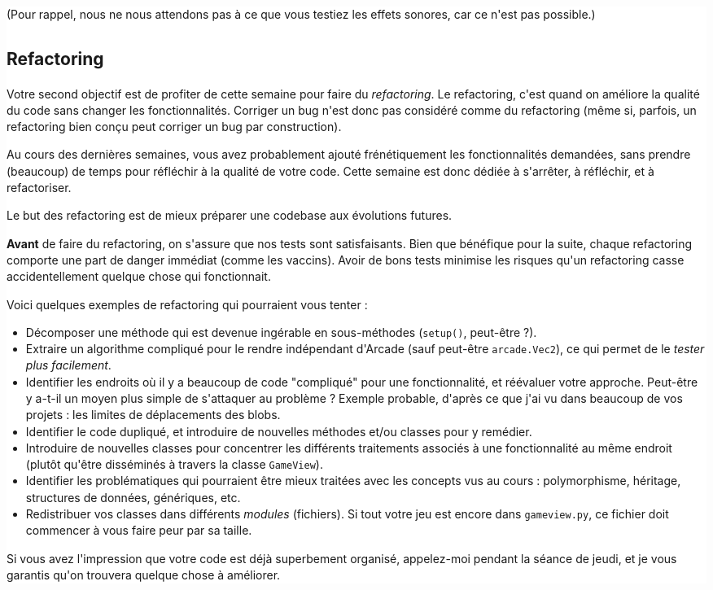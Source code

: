 (Pour rappel, nous ne nous attendons pas à ce que vous testiez les effets sonores, car ce n'est pas possible.)

## Refactoring

Votre second objectif est de profiter de cette semaine pour faire du *refactoring*.
Le refactoring, c'est quand on améliore la qualité du code sans changer les fonctionnalités.
Corriger un bug n'est donc pas considéré comme du refactoring (même si, parfois, un refactoring bien conçu peut corriger un bug par construction).

Au cours des dernières semaines, vous avez probablement ajouté frénétiquement les fonctionnalités demandées, sans prendre (beaucoup) de temps pour réfléchir à la qualité de votre code.
Cette semaine est donc dédiée à s'arrêter, à réfléchir, et à refactoriser.

Le but des refactoring est de mieux préparer une codebase aux évolutions futures.

**Avant** de faire du refactoring, on s'assure que nos tests sont satisfaisants.
Bien que bénéfique pour la suite, chaque refactoring comporte une part de danger immédiat (comme les vaccins).
Avoir de bons tests minimise les risques qu'un refactoring casse accidentellement quelque chose qui fonctionnait.

Voici quelques exemples de refactoring qui pourraient vous tenter :

* Décomposer une méthode qui est devenue ingérable en sous-méthodes (`setup()`, peut-être ?).
* Extraire un algorithme compliqué pour le rendre indépendant d'Arcade (sauf peut-être `arcade.Vec2`), ce qui permet de le *tester plus facilement*.
* Identifier les endroits où il y a beaucoup de code "compliqué" pour une fonctionnalité, et réévaluer votre approche.
  Peut-être y a-t-il un moyen plus simple de s'attaquer au problème ?
  Exemple probable, d'après ce que j'ai vu dans beaucoup de vos projets : les limites de déplacements des blobs.
* Identifier le code dupliqué, et introduire de nouvelles méthodes et/ou classes pour y remédier.
* Introduire de nouvelles classes pour concentrer les différents traitements associés à une fonctionnalité au même endroit (plutôt qu'être disséminés à travers la classe `GameView`).
* Identifier les problématiques qui pourraient être mieux traitées avec les concepts vus au cours : polymorphisme, héritage, structures de données, génériques, etc.
* Redistribuer vos classes dans différents *modules* (fichiers).
  Si tout votre jeu est encore dans `gameview.py`, ce fichier doit commencer à vous faire peur par sa taille.

Si vous avez l'impression que votre code est déjà superbement organisé, appelez-moi pendant la séance de jeudi, et je vous garantis qu'on trouvera quelque chose à améliorer.
